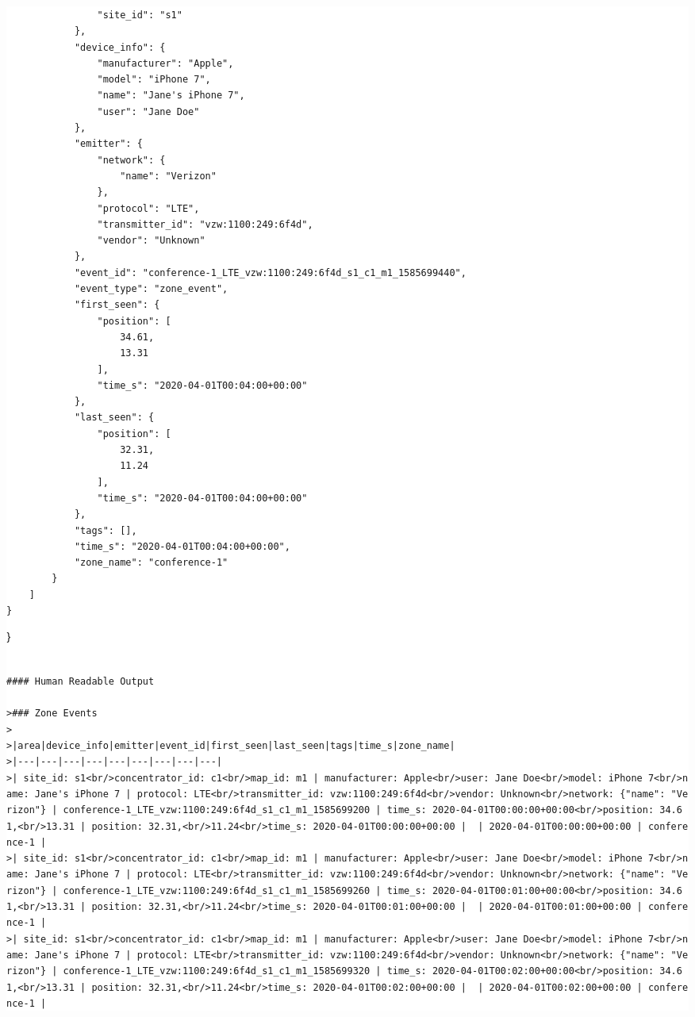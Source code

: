                     "site_id": "s1"
                },
                "device_info": {
                    "manufacturer": "Apple",
                    "model": "iPhone 7",
                    "name": "Jane's iPhone 7",
                    "user": "Jane Doe"
                },
                "emitter": {
                    "network": {
                        "name": "Verizon"
                    },
                    "protocol": "LTE",
                    "transmitter_id": "vzw:1100:249:6f4d",
                    "vendor": "Unknown"
                },
                "event_id": "conference-1_LTE_vzw:1100:249:6f4d_s1_c1_m1_1585699440",
                "event_type": "zone_event",
                "first_seen": {
                    "position": [
                        34.61,
                        13.31
                    ],
                    "time_s": "2020-04-01T00:04:00+00:00"
                },
                "last_seen": {
                    "position": [
                        32.31,
                        11.24
                    ],
                    "time_s": "2020-04-01T00:04:00+00:00"
                },
                "tags": [],
                "time_s": "2020-04-01T00:04:00+00:00",
                "zone_name": "conference-1"
            }
        ]
    }
}
```

#### Human Readable Output

>### Zone Events
>
>|area|device_info|emitter|event_id|first_seen|last_seen|tags|time_s|zone_name|
>|---|---|---|---|---|---|---|---|---|
>| site_id: s1<br/>concentrator_id: c1<br/>map_id: m1 | manufacturer: Apple<br/>user: Jane Doe<br/>model: iPhone 7<br/>name: Jane's iPhone 7 | protocol: LTE<br/>transmitter_id: vzw:1100:249:6f4d<br/>vendor: Unknown<br/>network: {"name": "Verizon"} | conference-1_LTE_vzw:1100:249:6f4d_s1_c1_m1_1585699200 | time_s: 2020-04-01T00:00:00+00:00<br/>position: 34.61,<br/>13.31 | position: 32.31,<br/>11.24<br/>time_s: 2020-04-01T00:00:00+00:00 |  | 2020-04-01T00:00:00+00:00 | conference-1 |
>| site_id: s1<br/>concentrator_id: c1<br/>map_id: m1 | manufacturer: Apple<br/>user: Jane Doe<br/>model: iPhone 7<br/>name: Jane's iPhone 7 | protocol: LTE<br/>transmitter_id: vzw:1100:249:6f4d<br/>vendor: Unknown<br/>network: {"name": "Verizon"} | conference-1_LTE_vzw:1100:249:6f4d_s1_c1_m1_1585699260 | time_s: 2020-04-01T00:01:00+00:00<br/>position: 34.61,<br/>13.31 | position: 32.31,<br/>11.24<br/>time_s: 2020-04-01T00:01:00+00:00 |  | 2020-04-01T00:01:00+00:00 | conference-1 |
>| site_id: s1<br/>concentrator_id: c1<br/>map_id: m1 | manufacturer: Apple<br/>user: Jane Doe<br/>model: iPhone 7<br/>name: Jane's iPhone 7 | protocol: LTE<br/>transmitter_id: vzw:1100:249:6f4d<br/>vendor: Unknown<br/>network: {"name": "Verizon"} | conference-1_LTE_vzw:1100:249:6f4d_s1_c1_m1_1585699320 | time_s: 2020-04-01T00:02:00+00:00<br/>position: 34.61,<br/>13.31 | position: 32.31,<br/>11.24<br/>time_s: 2020-04-01T00:02:00+00:00 |  | 2020-04-01T00:02:00+00:00 | conference-1 |
```